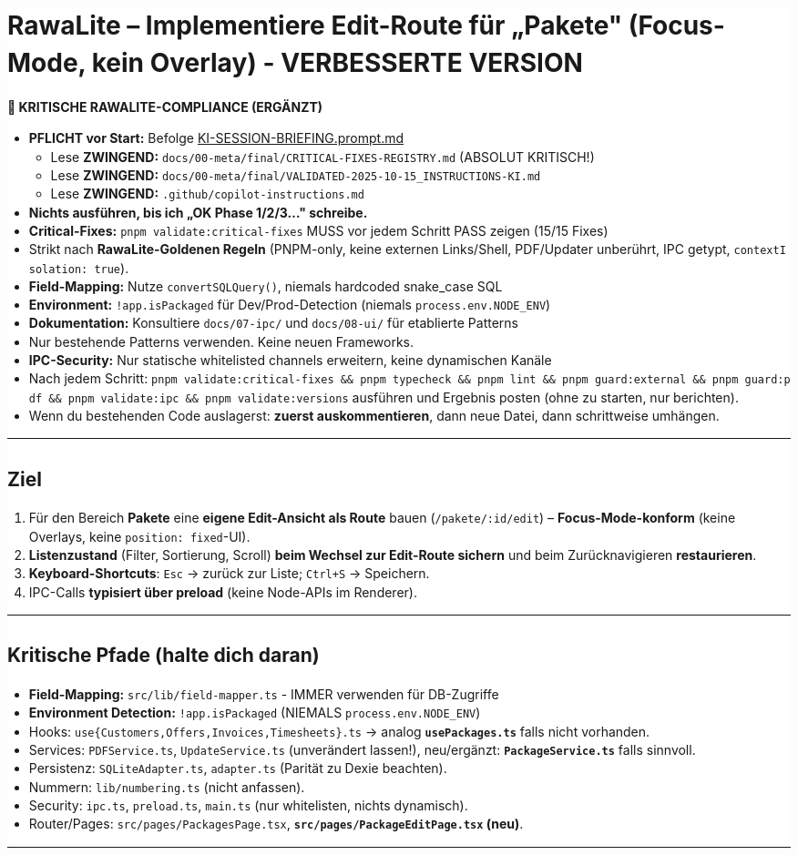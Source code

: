 # RawaLite – Implementiere Edit-Route für „Pakete" (Focus-Mode, kein Overlay) - VERBESSERTE VERSION

**🚨 KRITISCHE RAWALITE-COMPLIANCE (ERGÄNZT)**

* **PFLICHT vor Start:** Befolge [KI-SESSION-BRIEFING.prompt.md](../../.github/prompts/KI-SESSION-BRIEFING.prompt.md)
  - Lese **ZWINGEND:** `docs/00-meta/final/CRITICAL-FIXES-REGISTRY.md` (ABSOLUT KRITISCH!)
  - Lese **ZWINGEND:** `docs/00-meta/final/VALIDATED-2025-10-15_INSTRUCTIONS-KI.md` 
  - Lese **ZWINGEND:** `.github/copilot-instructions.md`
* **Nichts ausführen, bis ich „OK Phase 1/2/3…" schreibe.**
* **Critical-Fixes:** `pnpm validate:critical-fixes` MUSS vor jedem Schritt PASS zeigen (15/15 Fixes)
* Strikt nach **RawaLite-Goldenen Regeln** (PNPM-only, keine externen Links/Shell, PDF/Updater unberührt, IPC getypt, `contextIsolation: true`).
* **Field-Mapping:** Nutze `convertSQLQuery()`, niemals hardcoded snake_case SQL
* **Environment:** `!app.isPackaged` für Dev/Prod-Detection (niemals `process.env.NODE_ENV`)
* **Dokumentation:** Konsultiere `docs/07-ipc/` und `docs/08-ui/` für etablierte Patterns
* Nur bestehende Patterns verwenden. Keine neuen Frameworks.
* **IPC-Security:** Nur statische whitelisted channels erweitern, keine dynamischen Kanäle
* Nach jedem Schritt: `pnpm validate:critical-fixes && pnpm typecheck && pnpm lint && pnpm guard:external && pnpm guard:pdf && pnpm validate:ipc && pnpm validate:versions` ausführen und Ergebnis posten (ohne zu starten, nur berichten).
* Wenn du bestehenden Code auslagerst: **zuerst auskommentieren**, dann neue Datei, dann schrittweise umhängen.

---

## Ziel

1. Für den Bereich **Pakete** eine **eigene Edit-Ansicht als Route** bauen (`/pakete/:id/edit`) – **Focus-Mode-konform** (keine Overlays, keine `position: fixed`-UI).
2. **Listenzustand** (Filter, Sortierung, Scroll) **beim Wechsel zur Edit-Route sichern** und beim Zurücknavigieren **restaurieren**.
3. **Keyboard-Shortcuts**: `Esc` → zurück zur Liste; `Ctrl+S` → Speichern.
4. IPC-Calls **typisiert über preload** (keine Node-APIs im Renderer).

---

## Kritische Pfade (halte dich daran)

* **Field-Mapping:** `src/lib/field-mapper.ts` - IMMER verwenden für DB-Zugriffe
* **Environment Detection:** `!app.isPackaged` (NIEMALS `process.env.NODE_ENV`)
* Hooks: `use{Customers,Offers,Invoices,Timesheets}.ts` → analog **`usePackages.ts`** falls nicht vorhanden.
* Services: `PDFService.ts`, `UpdateService.ts` (unverändert lassen!), neu/ergänzt: **`PackageService.ts`** falls sinnvoll.
* Persistenz: `SQLiteAdapter.ts`, `adapter.ts` (Parität zu Dexie beachten).
* Nummern: `lib/numbering.ts` (nicht anfassen).
* Security: `ipc.ts`, `preload.ts`, `main.ts` (nur whitelisten, nichts dynamisch).
* Router/Pages: `src/pages/PackagesPage.tsx`, **`src/pages/PackageEditPage.tsx` (neu)**.

---